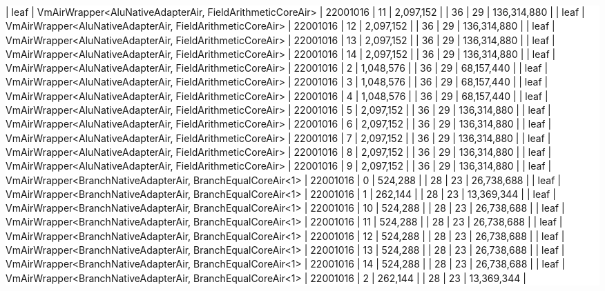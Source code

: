 | leaf | VmAirWrapper<AluNativeAdapterAir, FieldArithmeticCoreAir> | 22001016 | 11 | 2,097,152 |  | 36 | 29 | 136,314,880 | 
| leaf | VmAirWrapper<AluNativeAdapterAir, FieldArithmeticCoreAir> | 22001016 | 12 | 2,097,152 |  | 36 | 29 | 136,314,880 | 
| leaf | VmAirWrapper<AluNativeAdapterAir, FieldArithmeticCoreAir> | 22001016 | 13 | 2,097,152 |  | 36 | 29 | 136,314,880 | 
| leaf | VmAirWrapper<AluNativeAdapterAir, FieldArithmeticCoreAir> | 22001016 | 14 | 2,097,152 |  | 36 | 29 | 136,314,880 | 
| leaf | VmAirWrapper<AluNativeAdapterAir, FieldArithmeticCoreAir> | 22001016 | 2 | 1,048,576 |  | 36 | 29 | 68,157,440 | 
| leaf | VmAirWrapper<AluNativeAdapterAir, FieldArithmeticCoreAir> | 22001016 | 3 | 1,048,576 |  | 36 | 29 | 68,157,440 | 
| leaf | VmAirWrapper<AluNativeAdapterAir, FieldArithmeticCoreAir> | 22001016 | 4 | 1,048,576 |  | 36 | 29 | 68,157,440 | 
| leaf | VmAirWrapper<AluNativeAdapterAir, FieldArithmeticCoreAir> | 22001016 | 5 | 2,097,152 |  | 36 | 29 | 136,314,880 | 
| leaf | VmAirWrapper<AluNativeAdapterAir, FieldArithmeticCoreAir> | 22001016 | 6 | 2,097,152 |  | 36 | 29 | 136,314,880 | 
| leaf | VmAirWrapper<AluNativeAdapterAir, FieldArithmeticCoreAir> | 22001016 | 7 | 2,097,152 |  | 36 | 29 | 136,314,880 | 
| leaf | VmAirWrapper<AluNativeAdapterAir, FieldArithmeticCoreAir> | 22001016 | 8 | 2,097,152 |  | 36 | 29 | 136,314,880 | 
| leaf | VmAirWrapper<AluNativeAdapterAir, FieldArithmeticCoreAir> | 22001016 | 9 | 2,097,152 |  | 36 | 29 | 136,314,880 | 
| leaf | VmAirWrapper<BranchNativeAdapterAir, BranchEqualCoreAir<1> | 22001016 | 0 | 524,288 |  | 28 | 23 | 26,738,688 | 
| leaf | VmAirWrapper<BranchNativeAdapterAir, BranchEqualCoreAir<1> | 22001016 | 1 | 262,144 |  | 28 | 23 | 13,369,344 | 
| leaf | VmAirWrapper<BranchNativeAdapterAir, BranchEqualCoreAir<1> | 22001016 | 10 | 524,288 |  | 28 | 23 | 26,738,688 | 
| leaf | VmAirWrapper<BranchNativeAdapterAir, BranchEqualCoreAir<1> | 22001016 | 11 | 524,288 |  | 28 | 23 | 26,738,688 | 
| leaf | VmAirWrapper<BranchNativeAdapterAir, BranchEqualCoreAir<1> | 22001016 | 12 | 524,288 |  | 28 | 23 | 26,738,688 | 
| leaf | VmAirWrapper<BranchNativeAdapterAir, BranchEqualCoreAir<1> | 22001016 | 13 | 524,288 |  | 28 | 23 | 26,738,688 | 
| leaf | VmAirWrapper<BranchNativeAdapterAir, BranchEqualCoreAir<1> | 22001016 | 14 | 524,288 |  | 28 | 23 | 26,738,688 | 
| leaf | VmAirWrapper<BranchNativeAdapterAir, BranchEqualCoreAir<1> | 22001016 | 2 | 262,144 |  | 28 | 23 | 13,369,344 | 
